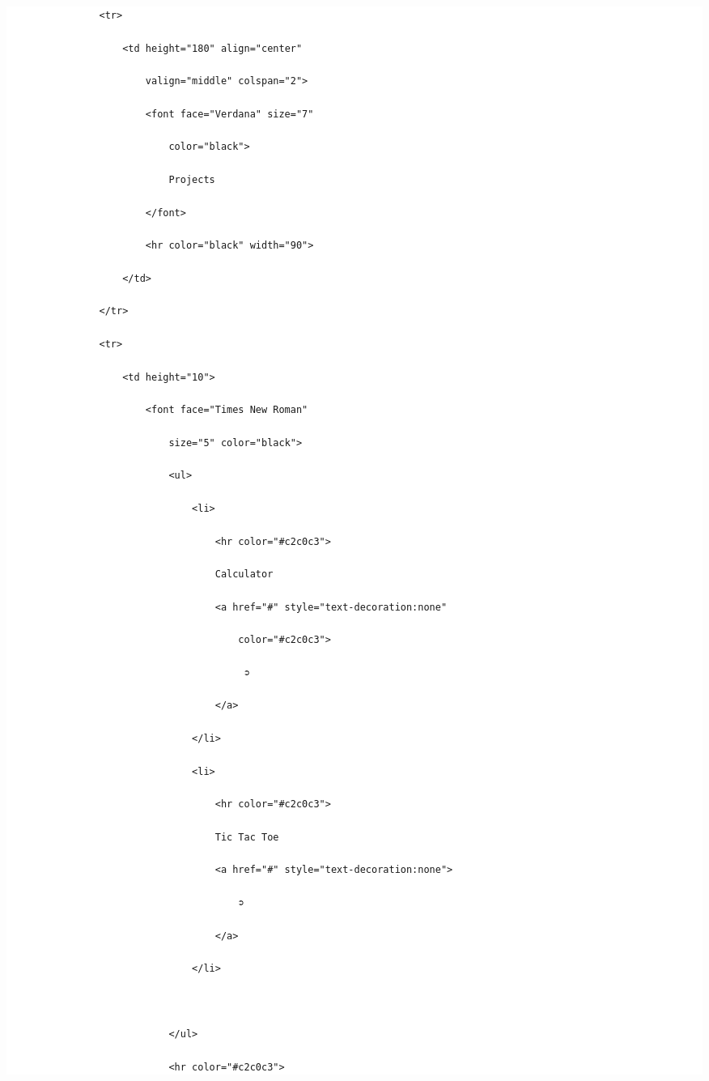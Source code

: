 					<tr>

						<td height="180" align="center"

							valign="middle" colspan="2">

							<font face="Verdana" size="7"

								color="black">

								Projects

							</font>

							<hr color="black" width="90">

						</td>

					</tr>

					<tr>

						<td height="10">

							<font face="Times New Roman"

								size="5" color="black">

								<ul>

									<li>

										<hr color="#c2c0c3">

										Calculator

										<a href="#" style="text-decoration:none"

											color="#c2c0c3">

											 ➲

										</a>

									</li>

									<li>

										<hr color="#c2c0c3">

										Tic Tac Toe

										<a href="#" style="text-decoration:none">

											➲

										</a>

									</li>

									

								</ul>

								<hr color="#c2c0c3">
